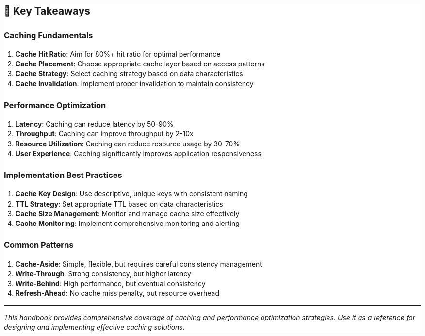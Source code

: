 
## 🎯 **Key Takeaways**

### **Caching Fundamentals**
1. **Cache Hit Ratio**: Aim for 80%+ hit ratio for optimal performance
2. **Cache Placement**: Choose appropriate cache layer based on access patterns
3. **Cache Strategy**: Select caching strategy based on data characteristics
4. **Cache Invalidation**: Implement proper invalidation to maintain consistency

### **Performance Optimization**
1. **Latency**: Caching can reduce latency by 50-90%
2. **Throughput**: Caching can improve throughput by 2-10x
3. **Resource Utilization**: Caching can reduce resource usage by 30-70%
4. **User Experience**: Caching significantly improves application responsiveness

### **Implementation Best Practices**
1. **Cache Key Design**: Use descriptive, unique keys with consistent naming
2. **TTL Strategy**: Set appropriate TTL based on data characteristics
3. **Cache Size Management**: Monitor and manage cache size effectively
4. **Cache Monitoring**: Implement comprehensive monitoring and alerting

### **Common Patterns**
1. **Cache-Aside**: Simple, flexible, but requires careful consistency management
2. **Write-Through**: Strong consistency, but higher latency
3. **Write-Behind**: High performance, but eventual consistency
4. **Refresh-Ahead**: No cache miss penalty, but resource overhead

---

*This handbook provides comprehensive coverage of caching and performance optimization strategies. Use it as a reference for designing and implementing effective caching solutions.*
